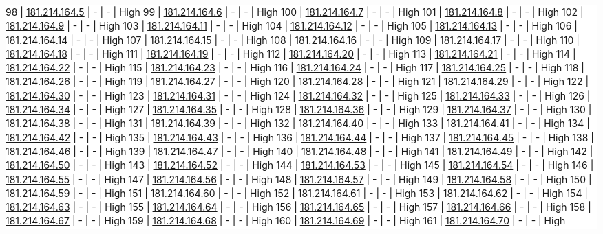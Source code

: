 98 | [181.214.164.5](https://vuldb.com/?ip.181.214.164.5) | - | - | High
99 | [181.214.164.6](https://vuldb.com/?ip.181.214.164.6) | - | - | High
100 | [181.214.164.7](https://vuldb.com/?ip.181.214.164.7) | - | - | High
101 | [181.214.164.8](https://vuldb.com/?ip.181.214.164.8) | - | - | High
102 | [181.214.164.9](https://vuldb.com/?ip.181.214.164.9) | - | - | High
103 | [181.214.164.11](https://vuldb.com/?ip.181.214.164.11) | - | - | High
104 | [181.214.164.12](https://vuldb.com/?ip.181.214.164.12) | - | - | High
105 | [181.214.164.13](https://vuldb.com/?ip.181.214.164.13) | - | - | High
106 | [181.214.164.14](https://vuldb.com/?ip.181.214.164.14) | - | - | High
107 | [181.214.164.15](https://vuldb.com/?ip.181.214.164.15) | - | - | High
108 | [181.214.164.16](https://vuldb.com/?ip.181.214.164.16) | - | - | High
109 | [181.214.164.17](https://vuldb.com/?ip.181.214.164.17) | - | - | High
110 | [181.214.164.18](https://vuldb.com/?ip.181.214.164.18) | - | - | High
111 | [181.214.164.19](https://vuldb.com/?ip.181.214.164.19) | - | - | High
112 | [181.214.164.20](https://vuldb.com/?ip.181.214.164.20) | - | - | High
113 | [181.214.164.21](https://vuldb.com/?ip.181.214.164.21) | - | - | High
114 | [181.214.164.22](https://vuldb.com/?ip.181.214.164.22) | - | - | High
115 | [181.214.164.23](https://vuldb.com/?ip.181.214.164.23) | - | - | High
116 | [181.214.164.24](https://vuldb.com/?ip.181.214.164.24) | - | - | High
117 | [181.214.164.25](https://vuldb.com/?ip.181.214.164.25) | - | - | High
118 | [181.214.164.26](https://vuldb.com/?ip.181.214.164.26) | - | - | High
119 | [181.214.164.27](https://vuldb.com/?ip.181.214.164.27) | - | - | High
120 | [181.214.164.28](https://vuldb.com/?ip.181.214.164.28) | - | - | High
121 | [181.214.164.29](https://vuldb.com/?ip.181.214.164.29) | - | - | High
122 | [181.214.164.30](https://vuldb.com/?ip.181.214.164.30) | - | - | High
123 | [181.214.164.31](https://vuldb.com/?ip.181.214.164.31) | - | - | High
124 | [181.214.164.32](https://vuldb.com/?ip.181.214.164.32) | - | - | High
125 | [181.214.164.33](https://vuldb.com/?ip.181.214.164.33) | - | - | High
126 | [181.214.164.34](https://vuldb.com/?ip.181.214.164.34) | - | - | High
127 | [181.214.164.35](https://vuldb.com/?ip.181.214.164.35) | - | - | High
128 | [181.214.164.36](https://vuldb.com/?ip.181.214.164.36) | - | - | High
129 | [181.214.164.37](https://vuldb.com/?ip.181.214.164.37) | - | - | High
130 | [181.214.164.38](https://vuldb.com/?ip.181.214.164.38) | - | - | High
131 | [181.214.164.39](https://vuldb.com/?ip.181.214.164.39) | - | - | High
132 | [181.214.164.40](https://vuldb.com/?ip.181.214.164.40) | - | - | High
133 | [181.214.164.41](https://vuldb.com/?ip.181.214.164.41) | - | - | High
134 | [181.214.164.42](https://vuldb.com/?ip.181.214.164.42) | - | - | High
135 | [181.214.164.43](https://vuldb.com/?ip.181.214.164.43) | - | - | High
136 | [181.214.164.44](https://vuldb.com/?ip.181.214.164.44) | - | - | High
137 | [181.214.164.45](https://vuldb.com/?ip.181.214.164.45) | - | - | High
138 | [181.214.164.46](https://vuldb.com/?ip.181.214.164.46) | - | - | High
139 | [181.214.164.47](https://vuldb.com/?ip.181.214.164.47) | - | - | High
140 | [181.214.164.48](https://vuldb.com/?ip.181.214.164.48) | - | - | High
141 | [181.214.164.49](https://vuldb.com/?ip.181.214.164.49) | - | - | High
142 | [181.214.164.50](https://vuldb.com/?ip.181.214.164.50) | - | - | High
143 | [181.214.164.52](https://vuldb.com/?ip.181.214.164.52) | - | - | High
144 | [181.214.164.53](https://vuldb.com/?ip.181.214.164.53) | - | - | High
145 | [181.214.164.54](https://vuldb.com/?ip.181.214.164.54) | - | - | High
146 | [181.214.164.55](https://vuldb.com/?ip.181.214.164.55) | - | - | High
147 | [181.214.164.56](https://vuldb.com/?ip.181.214.164.56) | - | - | High
148 | [181.214.164.57](https://vuldb.com/?ip.181.214.164.57) | - | - | High
149 | [181.214.164.58](https://vuldb.com/?ip.181.214.164.58) | - | - | High
150 | [181.214.164.59](https://vuldb.com/?ip.181.214.164.59) | - | - | High
151 | [181.214.164.60](https://vuldb.com/?ip.181.214.164.60) | - | - | High
152 | [181.214.164.61](https://vuldb.com/?ip.181.214.164.61) | - | - | High
153 | [181.214.164.62](https://vuldb.com/?ip.181.214.164.62) | - | - | High
154 | [181.214.164.63](https://vuldb.com/?ip.181.214.164.63) | - | - | High
155 | [181.214.164.64](https://vuldb.com/?ip.181.214.164.64) | - | - | High
156 | [181.214.164.65](https://vuldb.com/?ip.181.214.164.65) | - | - | High
157 | [181.214.164.66](https://vuldb.com/?ip.181.214.164.66) | - | - | High
158 | [181.214.164.67](https://vuldb.com/?ip.181.214.164.67) | - | - | High
159 | [181.214.164.68](https://vuldb.com/?ip.181.214.164.68) | - | - | High
160 | [181.214.164.69](https://vuldb.com/?ip.181.214.164.69) | - | - | High
161 | [181.214.164.70](https://vuldb.com/?ip.181.214.164.70) | - | - | High